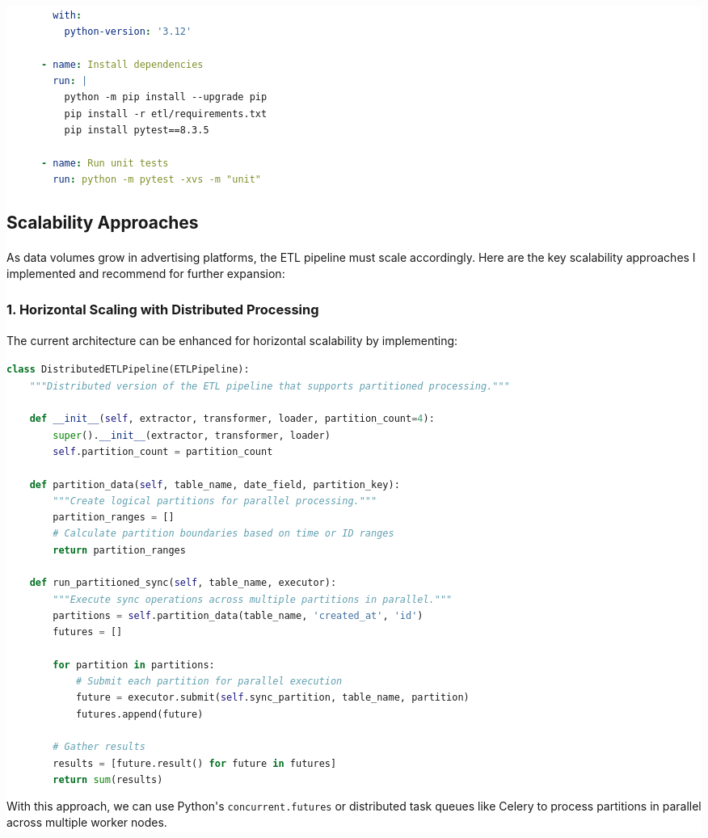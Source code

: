 ```yaml
        with:
          python-version: '3.12'
      
      - name: Install dependencies
        run: |
          python -m pip install --upgrade pip
          pip install -r etl/requirements.txt
          pip install pytest==8.3.5
      
      - name: Run unit tests
        run: python -m pytest -xvs -m "unit"
```

## Scalability Approaches

As data volumes grow in advertising platforms, the ETL pipeline must scale accordingly. Here are the key scalability approaches I implemented and recommend for further expansion:

### 1. Horizontal Scaling with Distributed Processing

The current architecture can be enhanced for horizontal scalability by implementing:

```python
class DistributedETLPipeline(ETLPipeline):
    """Distributed version of the ETL pipeline that supports partitioned processing."""
    
    def __init__(self, extractor, transformer, loader, partition_count=4):
        super().__init__(extractor, transformer, loader)
        self.partition_count = partition_count
        
    def partition_data(self, table_name, date_field, partition_key):
        """Create logical partitions for parallel processing."""
        partition_ranges = []
        # Calculate partition boundaries based on time or ID ranges
        return partition_ranges
        
    def run_partitioned_sync(self, table_name, executor):
        """Execute sync operations across multiple partitions in parallel."""
        partitions = self.partition_data(table_name, 'created_at', 'id')
        futures = []
        
        for partition in partitions:
            # Submit each partition for parallel execution
            future = executor.submit(self.sync_partition, table_name, partition)
            futures.append(future)
            
        # Gather results
        results = [future.result() for future in futures]
        return sum(results)
```

With this approach, we can use Python's `concurrent.futures` or distributed task queues like Celery to process partitions in parallel across multiple worker nodes.
